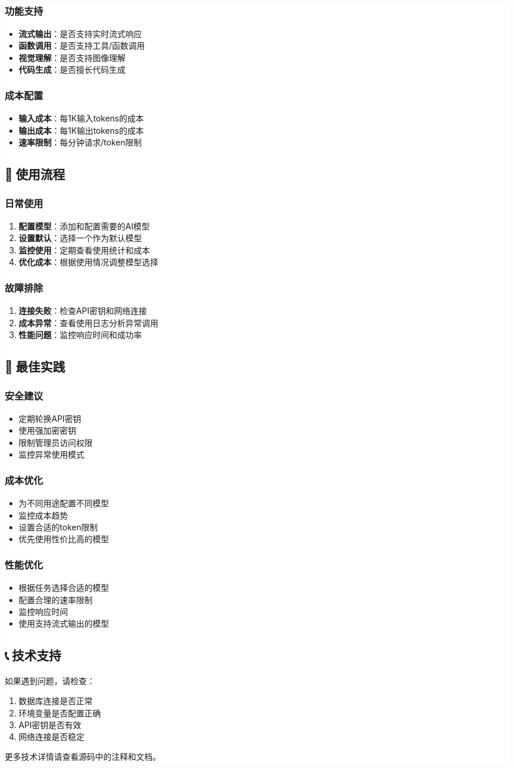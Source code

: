 ### 功能支持
- **流式输出**：是否支持实时流式响应
- **函数调用**：是否支持工具/函数调用
- **视觉理解**：是否支持图像理解
- **代码生成**：是否擅长代码生成

### 成本配置
- **输入成本**：每1K输入tokens的成本
- **输出成本**：每1K输出tokens的成本
- **速率限制**：每分钟请求/token限制

## 🔄 使用流程

### 日常使用
1. **配置模型**：添加和配置需要的AI模型
2. **设置默认**：选择一个作为默认模型
3. **监控使用**：定期查看使用统计和成本
4. **优化成本**：根据使用情况调整模型选择

### 故障排除
1. **连接失败**：检查API密钥和网络连接
2. **成本异常**：查看使用日志分析异常调用
3. **性能问题**：监控响应时间和成功率

## 🎯 最佳实践

### 安全建议
- 定期轮换API密钥
- 使用强加密密钥
- 限制管理员访问权限
- 监控异常使用模式

### 成本优化
- 为不同用途配置不同模型
- 监控成本趋势
- 设置合适的token限制
- 优先使用性价比高的模型

### 性能优化
- 根据任务选择合适的模型
- 配置合理的速率限制
- 监控响应时间
- 使用支持流式输出的模型

## 📞 技术支持

如果遇到问题，请检查：
1. 数据库连接是否正常
2. 环境变量是否配置正确
3. API密钥是否有效
4. 网络连接是否稳定

更多技术详情请查看源码中的注释和文档。